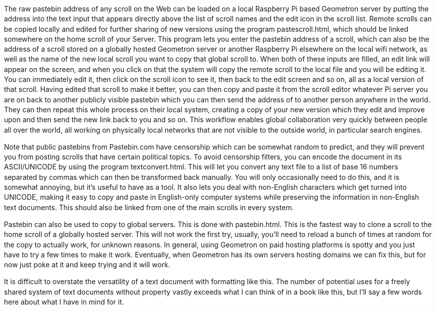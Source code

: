 The raw pastebin address of any scroll on the Web can be loaded on a
local Raspberry Pi based Geometron server by putting the address into
the text input that appears directly above the list of scroll names and
the edit icon in the scroll list. Remote scrolls can be copied locally
and edited for further sharing of new versions using the program
pastescroll.html, which should be linked somewhere on the home scroll of
your Server. This program lets you enter the pastebin address of a
scroll, which can also be the address of a scroll stored on a globally
hosted Geometron server or another Raspberry Pi elsewhere on the local
wifi network, as well as the name of the new local scroll you want to
copy that global scroll to. When both of these inputs are filled, an
edit link will appear on the screen, and when you click on that the
system will copy the remote scroll to the local file and you will be
editing it. You can immediately edit it, then click on the scroll icon
to see it, then back to the edit screen and so on, all as a local
version of that scroll. Having edited that scroll to make it better, you
can then copy and paste it from the scroll editor whatever Pi server you
are on back to another publicly visible pastebin which you can then send
the address of to another person anywhere in the world. They can then
repeat this whole process on their local system, creating a copy of your
new version which they edit and improve upon and then send the new link
back to you and so on. This workflow enables global collaboration very
quickly between people all over the world, all working on physically
local networks that are not visible to the outside world, in particular
search engines.

Note that public pastebins from Pastebin.com have censorship which can
be somewhat random to predict, and they will prevent you from posting
scrolls that have certain political topics. To avoid censorship filters,
you can encode the document in its ASCII/UNICODE by using the program
textconvert.html. This will let you convert any text file to a list of
base 16 numbers separated by commas which can then be transformed back
manually. You will only occasionally need to do this, and it is somewhat
annoying, but it’s useful to have as a tool. It also lets you deal with
non-English characters which get turned into UNICODE, making it easy to
copy and paste in English-only computer systems while preserving the
information in non-English text documents. This should also be linked
from one of the main scrolls in every system.

Pastebin can also be used to copy to global servers. This is done with
pastebin.html. This is the fastest way to clone a scroll to the home
scroll of a globally hosted server. This will not work the first try,
usually, you’ll need to reload a bunch of times at random for the copy
to actually work, for unknown reasons. In general, using Geometron on
paid hosting platforms is spotty and you just have to try a few times to
make it work. Eventually, when Geometron has its own servers hosting
domains we can fix this, but for now just poke at it and keep trying and
it will work.

It is difficult to overstate the versatility of a text document with
formatting like this. The number of potential uses for a freely shared
system of text documents without property vastly exceeds what I can
think of in a book like this, but I’ll say a few words here about what I
have in mind for it.
